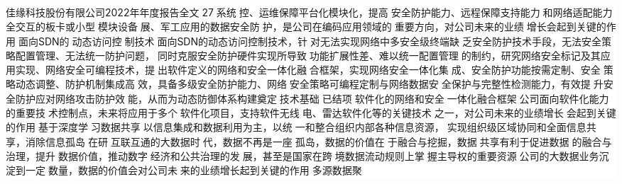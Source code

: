 佳缘科技股份有限公司2022年年度报告全文
27
系统
控、运维保障平台化模块化，提高
安全防护能力、远程保障支持能力
和网络适配能力
全交互的板卡或小型
模块设备
展、军工应用的数据安全防
护，是公司在编码应用领域的
重要方向，对公司未来的业绩
增长会起到关键的作用
面向SDN的
动态访问控
制技术
面向SDN的动态访问控制技术，针
对无法实现网络中多安全级终端缺
乏安全防护技术手段，无法安全策
略配置管理、无法统一防护问题，
同时克服安全防护硬件实现所导致
功能扩展性差、难以统一配置管理
的制约，研究网络安全标记及其应
用实现、网络安全可编程技术，提
出软件定义的网络和安全一体化融
合框架，实现网络安全一体化集
成、安全防护功能按需定制、安全
策略动态调整、防护机制集成高
效，具备多级安全防护能力、网络
安全策略可编程定制与网络数据安
全保护与完整性检测能力，有效提
升安全防护应对网络攻击防护效
能，从而为动态防御体系构建奠定
技术基础
已结项
软件化的网络和安全
一体化融合框架
公司面向软件化能力的重要技
术控制点，未来将应用于多个
软件化项目，支持软件无线
电、雷达软件化等的关键技术
之一，对公司未来的业绩增长
会起到关键的作用
基于深度学
习数据共享
以信息集成和数据利用为主，以统
一和整合组织内部各种信息资源，
实现组织级区域协同和全面信息共
享，消除信息孤岛
在研
互联互通的大数据时
代，数据不再是一座
孤岛，数据的价值在
于融合与挖掘，数据
共享有利于促进数据
的融合与治理，提升
数据价值，推动数字
经济和公共治理的发
展，甚至是国家在跨
境数据流动规则上掌
握主导权的重要资源
公司的大数据业务沉淀到一定
数量，数据的价值会对公司未
来的业绩增长起到关键的作用
多源数据聚